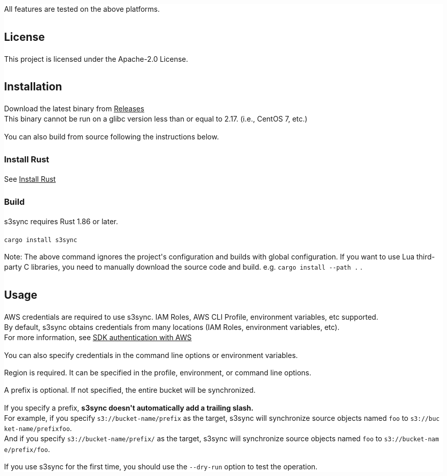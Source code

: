 All features are tested on the above platforms.

## License

This project is licensed under the Apache-2.0 License.

## Installation

Download the latest binary from [Releases](https://github.com/nidor1998/s3sync/releases)  
This binary cannot be run on a glibc version less than or equal to 2.17. (i.e., CentOS 7, etc.)

You can also build from source following the instructions below.

### Install Rust

See [Install Rust](https://www.rust-lang.org/tools/install)

### Build

s3sync requires Rust 1.86 or later.

```bash
cargo install s3sync
```

Note: The above command ignores the project's configuration and builds with global configuration. If you want to use Lua
third-party C libraries, you need to manually download the source code and build. e.g. `cargo install --path .` .

## Usage

AWS credentials are required to use s3sync. IAM Roles, AWS CLI Profile, environment variables, etc supported.  
By default, s3sync obtains credentials from many locations (IAM Roles, environment variables, etc).  
For more information,
see [SDK authentication with AWS](https://docs.aws.amazon.com/sdk-for-rust/latest/dg/credentials.html)

You can also specify credentials in the command line options or environment variables.

Region is required. It can be specified in the profile, environment, or command line options.

A prefix is optional. If not specified, the entire bucket will be synchronized.

If you specify a prefix, **s3sync doesn't automatically add a trailing slash.**  
For example, if you specify `s3://bucket-name/prefix` as the target, s3sync will synchronize source objects named `foo`
to `s3://bucket-name/prefixfoo`.  
And if you specify `s3://bucket-name/prefix/` as the target, s3sync will synchronize source objects named `foo` to
`s3://bucket-name/prefix/foo`.

If you use s3sync for the first time, you should use the `--dry-run` option to test the operation.
